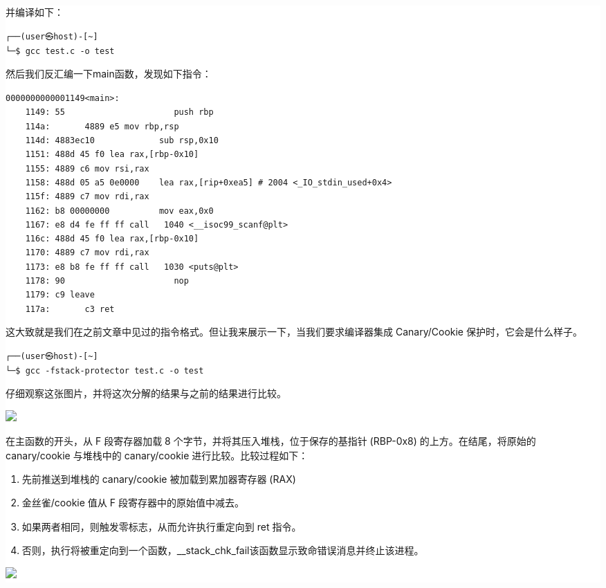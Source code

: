   
  
并编译如下：  
  

```
┌──(user㉿host)-[~]
└─$ gcc test.c -o test
```

  
  
然后我们反汇编一下main函数，发现如下指令：  
  

```
0000000000001149<main>:
    1149: 55                      push rbp
    114a:       4889 e5 mov rbp,rsp
    114d: 4883ec10             sub rsp,0x10
    1151: 488d 45 f0 lea rax,[rbp-0x10]
    1155: 4889 c6 mov rsi,rax
    1158: 488d 05 a5 0e0000    lea rax,[rip+0xea5] # 2004 <_IO_stdin_used+0x4>
    115f: 4889 c7 mov rdi,rax
    1162: b8 00000000          mov eax,0x0
    1167: e8 d4 fe ff ff call   1040 <__isoc99_scanf@plt>
    116c: 488d 45 f0 lea rax,[rbp-0x10]
    1170: 4889 c7 mov rdi,rax
    1173: e8 b8 fe ff ff call   1030 <puts@plt>
    1178: 90                      nop
    1179: c9 leave
    117a:       c3 ret
```

  
  
这大致就是我们在之前文章中见过的指令格式。但让我来展示一下，当我们要求编译器集成 Canary/Cookie 保护时，它会是什么样子。  
  

```
┌──(user㉿host)-[~]
└─$ gcc -fstack-protector test.c -o test
```

  
  
仔细观察这张图片，并将这次分解的结果与之前的结果进行比较。  
  
![](https://mmbiz.qpic.cn/sz_mmbiz_png/rWGOWg48taeYk9pbibPZ7GcMFkubQZibXrH6dGIibIfSXEkqXqU8mbicUibKEjK7ecVyfPNp2HexgibbnmuYCFibzlxiaw/640?wx_fmt=png&from=appmsg "")  
  
在主函数的开头，从 F 段寄存器加载 8 个字节，并将其压入堆栈，位于保存的基指针 (RBP-0x8) 的上方。在结尾，将原始的 canary/cookie 与堆栈中的 canary/cookie 进行比较。比较过程如下：  
1. 先前推送到堆栈的 canary/cookie 被加载到累加器寄存器 (RAX)  
  
1. 金丝雀/cookie 值从 F 段寄存器中的原始值中减去。  
  
1. 如果两者相同，则触发零标志，从而允许执行重定向到 ret 指令。  
  
1. 否则，执行将被重定向到一个函数，__stack_chk_fail该函数显示致命错误消息并终止该进程。  
  
![](https://mmbiz.qpic.cn/sz_mmbiz_png/rWGOWg48taeYk9pbibPZ7GcMFkubQZibXrDibrlQnooHm7ddcK7aPYicUPiaXO14n1ia4K8V2d7n1oRJCdOoKrj99GHQ/640?wx_fmt=png&from=appmsg "")  
  